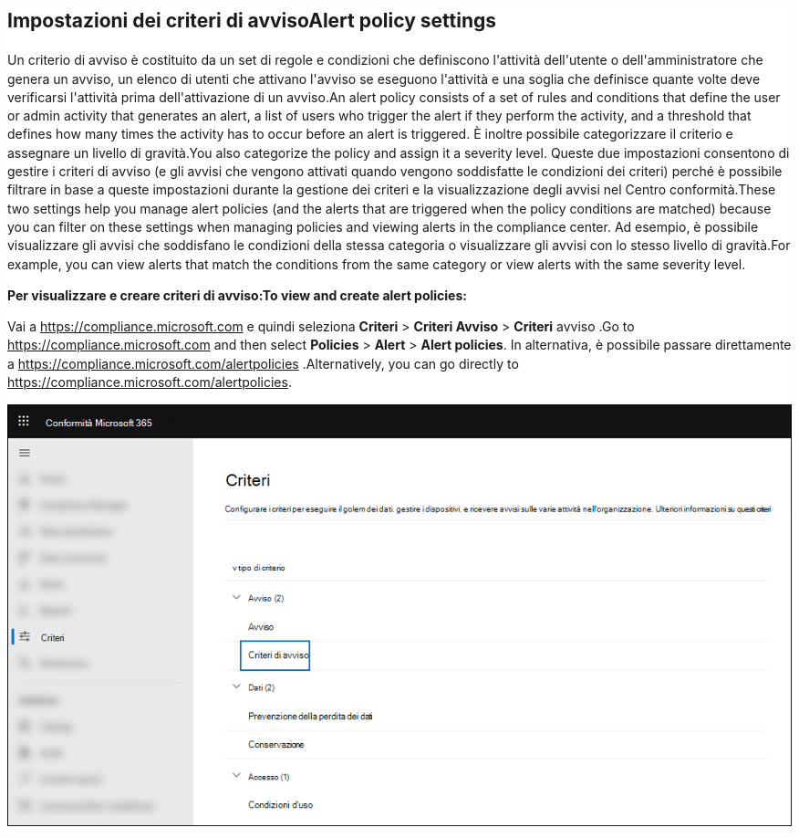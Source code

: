 ## <a name="alert-policy-settings"></a><span data-ttu-id="84dc5-128">Impostazioni dei criteri di avviso</span><span class="sxs-lookup"><span data-stu-id="84dc5-128">Alert policy settings</span></span>

<span data-ttu-id="84dc5-129">Un criterio di avviso è costituito da un set di regole e condizioni che definiscono l'attività dell'utente o dell'amministratore che genera un avviso, un elenco di utenti che attivano l'avviso se eseguono l'attività e una soglia che definisce quante volte deve verificarsi l'attività prima dell'attivazione di un avviso.</span><span class="sxs-lookup"><span data-stu-id="84dc5-129">An alert policy consists of a set of rules and conditions that define the user or admin activity that generates an alert, a list of users who trigger the alert if they perform the activity, and a threshold that defines how many times the activity has to occur before an alert is triggered.</span></span> <span data-ttu-id="84dc5-130">È inoltre possibile categorizzare il criterio e assegnare un livello di gravità.</span><span class="sxs-lookup"><span data-stu-id="84dc5-130">You also categorize the policy and assign it a severity level.</span></span> <span data-ttu-id="84dc5-131">Queste due impostazioni consentono di gestire i criteri di avviso (e gli avvisi che vengono attivati quando vengono soddisfatte le condizioni dei criteri) perché è possibile filtrare in base a queste impostazioni durante la gestione dei criteri e la visualizzazione degli avvisi nel Centro conformità.</span><span class="sxs-lookup"><span data-stu-id="84dc5-131">These two settings help you manage alert policies (and the alerts that are triggered when the policy conditions are matched) because you can filter on these settings when managing policies and viewing alerts in the compliance center.</span></span> <span data-ttu-id="84dc5-132">Ad esempio, è possibile visualizzare gli avvisi che soddisfano le condizioni della stessa categoria o visualizzare gli avvisi con lo stesso livello di gravità.</span><span class="sxs-lookup"><span data-stu-id="84dc5-132">For example, you can view alerts that match the conditions from the same category or view alerts with the same severity level.</span></span>

<span data-ttu-id="84dc5-133">**Per visualizzare e creare criteri di avviso:**</span><span class="sxs-lookup"><span data-stu-id="84dc5-133">**To view and create alert policies:**</span></span>

<span data-ttu-id="84dc5-134">Vai a <https://compliance.microsoft.com> e quindi seleziona **Criteri**  >  **Criteri Avviso**  >  **Criteri** avviso .</span><span class="sxs-lookup"><span data-stu-id="84dc5-134">Go to <https://compliance.microsoft.com> and then select **Policies** > **Alert** > **Alert policies**.</span></span> <span data-ttu-id="84dc5-135">In alternativa, è possibile passare direttamente a <https://compliance.microsoft.com/alertpolicies> .</span><span class="sxs-lookup"><span data-stu-id="84dc5-135">Alternatively, you can go directly to <https://compliance.microsoft.com/alertpolicies>.</span></span>

![Nel Centro conformità selezionare Criteri e in Avviso selezionare Criteri di avviso per visualizzare e creare criteri di avviso](../media/LaunchAlertPoliciesMCC.png)
